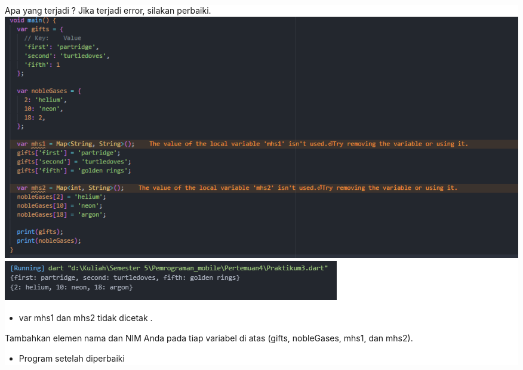 Apa yang terjadi ? Jika terjadi error, silakan perbaiki. <br>
<img src="img/image13.png"><br>
<img src="img/image14.png"><br>
- var mhs1 dan mhs2 tidak dicetak .

Tambahkan elemen nama dan NIM Anda pada tiap variabel di atas (gifts, nobleGases, mhs1, dan mhs2).
- Program setelah diperbaiki<br>
